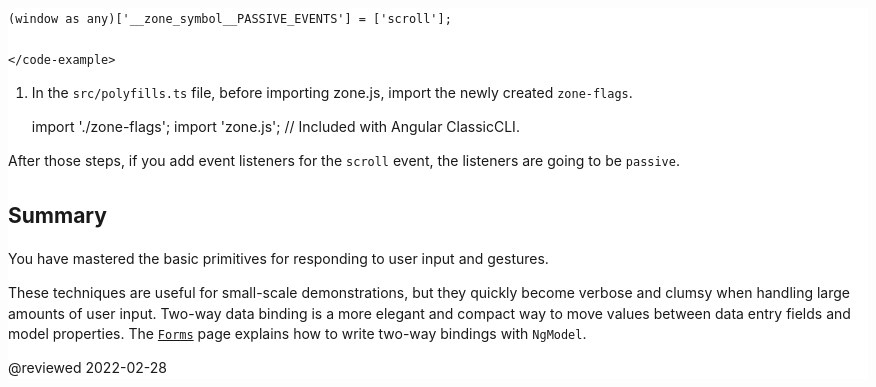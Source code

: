     (window as any)['__zone_symbol__PASSIVE_EVENTS'] = ['scroll'];

    </code-example>

1.  In the `src/polyfills.ts` file, before importing zone.js, import the newly created `zone-flags`.

    <code-example format="typescript" language="typescript">

    import './zone-flags';
    import 'zone.js';  // Included with Angular ClassicCLI.

    </code-example>

After those steps, if you add event listeners for the `scroll` event, the listeners are going to be `passive`.

## Summary

You have mastered the basic primitives for responding to user input and gestures.

These techniques are useful for small-scale demonstrations, but they quickly become verbose and clumsy when handling large amounts of user input.
Two-way data binding is a more elegant and compact way to move values between data entry fields and model properties.
The [`Forms`](guide/forms-overview) page explains how to write two-way bindings with `NgModel`.







@reviewed 2022-02-28
